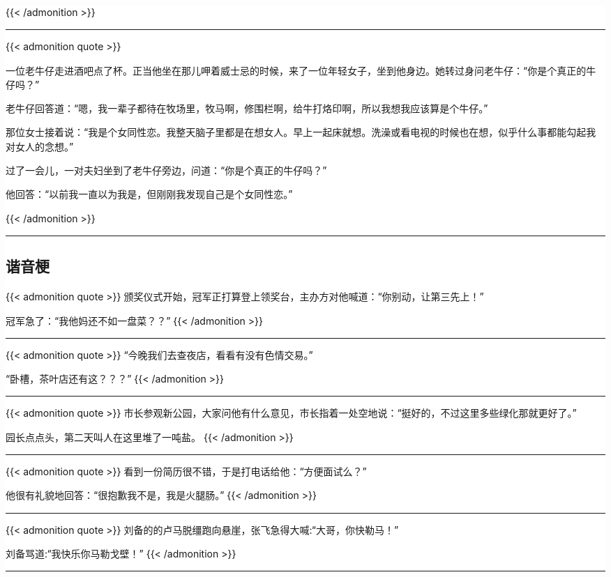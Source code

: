 {{< /admonition  >}}

---

{{< admonition quote >}}

一位老牛仔走进酒吧点了杯。正当他坐在那儿呷着威士忌的时候，来了一位年轻女子，坐到他身边。她转过身问老牛仔：“你是个真正的牛仔吗？”

老牛仔回答道：“嗯，我一辈子都待在牧场里，牧马啊，修围栏啊，给牛打烙印啊，所以我想我应该算是个牛仔。”

那位女士接着说：“我是个女同性恋。我整天脑子里都是在想女人。早上一起床就想。洗澡或看电视的时候也在想，似乎什么事都能勾起我对女人的念想。”

过了一会儿，一对夫妇坐到了老牛仔旁边，问道：“你是个真正的牛仔吗？”

他回答：“以前我一直以为我是，但刚刚我发现自己是个女同性恋。”

{{< /admonition >}}


---

## 谐音梗

{{< admonition quote >}}
颁奖仪式开始，冠军正打算登上领奖台，主办方对他喊道：“你别动，让第三先上！”

冠军急了：“我他妈还不如一盘菜？？” 
{{< /admonition >}}

---

{{< admonition quote >}}
“今晚我们去查夜店，看看有没有色情交易。” 

“卧槽，茶叶店还有这？？？” 
{{< /admonition >}}

---

{{< admonition quote >}}
市长参观新公园，大家问他有什么意见，市长指着一处空地说：“挺好的，不过这里多些绿化那就更好了。”

园长点点头，第二天叫人在这里堆了一吨盐。 
{{< /admonition >}}

---

{{< admonition quote >}}
看到一份简历很不错，于是打电话给他：“方便面试么？”

他很有礼貌地回答：“很抱歉我不是，我是火腿肠。” 
{{< /admonition >}}

---

{{< admonition quote >}}
刘备的的卢马脱缰跑向悬崖，张飞急得大喊:“大哥，你快勒马！”

刘备骂道:“我快乐你马勒戈壁！” 
{{< /admonition >}}

---